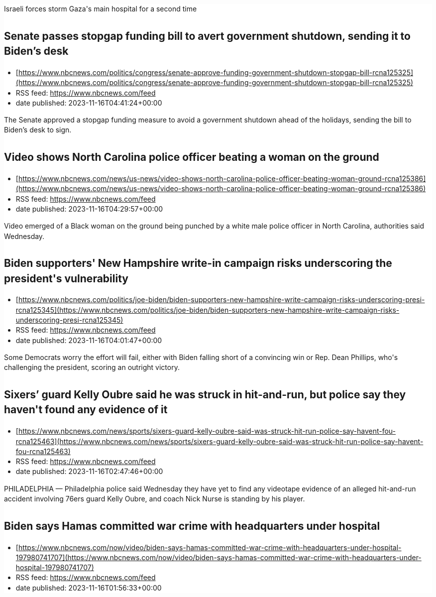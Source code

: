 Israeli forces storm Gaza's main hospital for a second time

## Senate passes stopgap funding bill to avert government shutdown, sending it to Biden’s desk
 - [https://www.nbcnews.com/politics/congress/senate-approve-funding-government-shutdown-stopgap-bill-rcna125325](https://www.nbcnews.com/politics/congress/senate-approve-funding-government-shutdown-stopgap-bill-rcna125325)
 - RSS feed: https://www.nbcnews.com/feed
 - date published: 2023-11-16T04:41:24+00:00

The Senate approved a stopgap funding measure to avoid a government shutdown ahead of the holidays, sending the bill to Biden’s desk to sign.

## Video shows North Carolina police officer beating a woman on the ground
 - [https://www.nbcnews.com/news/us-news/video-shows-north-carolina-police-officer-beating-woman-ground-rcna125386](https://www.nbcnews.com/news/us-news/video-shows-north-carolina-police-officer-beating-woman-ground-rcna125386)
 - RSS feed: https://www.nbcnews.com/feed
 - date published: 2023-11-16T04:29:57+00:00

Video emerged of a Black woman on the ground being punched by a white male police officer in North Carolina, authorities said Wednesday.

## Biden supporters' New Hampshire write-in campaign risks underscoring the president's vulnerability
 - [https://www.nbcnews.com/politics/joe-biden/biden-supporters-new-hampshire-write-campaign-risks-underscoring-presi-rcna125345](https://www.nbcnews.com/politics/joe-biden/biden-supporters-new-hampshire-write-campaign-risks-underscoring-presi-rcna125345)
 - RSS feed: https://www.nbcnews.com/feed
 - date published: 2023-11-16T04:01:47+00:00

Some Democrats worry the effort will fail, either with Biden falling short of a convincing win or Rep. Dean Phillips, who's challenging the president, scoring an outright victory.

## Sixers’ guard Kelly Oubre said he was struck in hit-and-run, but police say they haven't found any evidence of it
 - [https://www.nbcnews.com/news/sports/sixers-guard-kelly-oubre-said-was-struck-hit-run-police-say-havent-fou-rcna125463](https://www.nbcnews.com/news/sports/sixers-guard-kelly-oubre-said-was-struck-hit-run-police-say-havent-fou-rcna125463)
 - RSS feed: https://www.nbcnews.com/feed
 - date published: 2023-11-16T02:47:46+00:00

PHILADELPHIA — Philadelphia police said Wednesday they have yet to find any videotape evidence of an alleged hit-and-run accident involving 76ers guard Kelly Oubre, and coach Nick Nurse is standing by his player.

## Biden says Hamas committed war crime with headquarters under hospital
 - [https://www.nbcnews.com/now/video/biden-says-hamas-committed-war-crime-with-headquarters-under-hospital-197980741707](https://www.nbcnews.com/now/video/biden-says-hamas-committed-war-crime-with-headquarters-under-hospital-197980741707)
 - RSS feed: https://www.nbcnews.com/feed
 - date published: 2023-11-16T01:56:33+00:00
